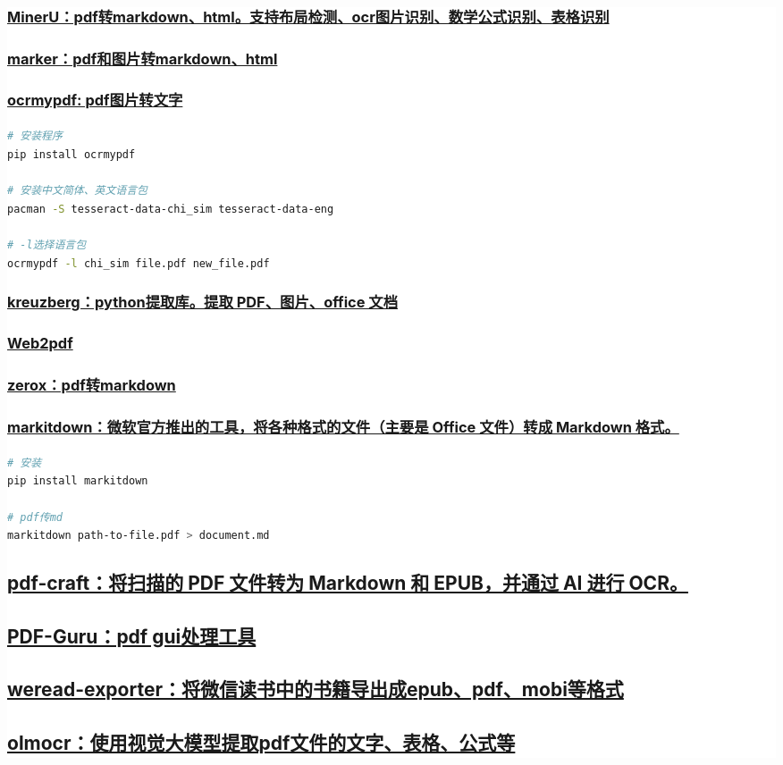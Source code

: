 ### [MinerU：pdf转markdown、html。支持布局检测、ocr图片识别、数学公式识别、表格识别](https://github.com/opendatalab/MinerU)

### [marker：pdf和图片转markdown、html](https://github.com/VikParuchuri/marker)

### [ocrmypdf: pdf图片转文字](https://github.com/ocrmypdf/OCRmyPDF)

```sh
# 安装程序
pip install ocrmypdf

# 安装中文简体、英文语言包
pacman -S tesseract-data-chi_sim tesseract-data-eng

# -l选择语言包
ocrmypdf -l chi_sim file.pdf new_file.pdf
```

### [kreuzberg：python提取库。提取 PDF、图片、office 文档](https://github.com/Goldziher/kreuzberg)

### [Web2pdf](https://github.com/dvcoolarun/web2pdf)

### [zerox：pdf转markdown](https://github.com/getomni-ai/zerox)

### [markitdown：微软官方推出的工具，将各种格式的文件（主要是 Office 文件）转成 Markdown 格式。](https://github.com/microsoft/markitdown)

```sh
# 安装
pip install markitdown

# pdf传md
markitdown path-to-file.pdf > document.md
```

## [pdf-craft：将扫描的 PDF 文件转为 Markdown 和 EPUB，并通过 AI 进行 OCR。](https://github.com/oomol-lab/pdf-craft)

## [PDF-Guru：pdf gui处理工具](https://github.com/kevin2li/PDF-Guru)

## [weread-exporter：将微信读书中的书籍导出成epub、pdf、mobi等格式](https://github.com/drunkdream/weread-exporter)

## [olmocr：使用视觉大模型提取pdf文件的文字、表格、公式等](https://github.com/allenai/olmocr)
